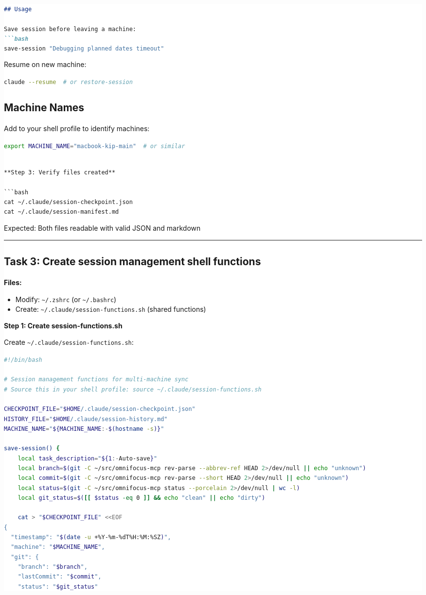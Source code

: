 ```markdown
## Usage

Save session before leaving a machine:
```bash
save-session "Debugging planned dates timeout"
```

Resume on new machine:
```bash
claude --resume  # or restore-session
```

## Machine Names

Add to your shell profile to identify machines:
```bash
export MACHINE_NAME="macbook-kip-main"  # or similar
```
```

**Step 3: Verify files created**

```bash
cat ~/.claude/session-checkpoint.json
cat ~/.claude/session-manifest.md
```

Expected: Both files readable with valid JSON and markdown

---

## Task 3: Create session management shell functions

**Files:**
- Modify: `~/.zshrc` (or `~/.bashrc`)
- Create: `~/.claude/session-functions.sh` (shared functions)

**Step 1: Create session-functions.sh**

Create `~/.claude/session-functions.sh`:

```bash
#!/bin/bash

# Session management functions for multi-machine sync
# Source this in your shell profile: source ~/.claude/session-functions.sh

CHECKPOINT_FILE="$HOME/.claude/session-checkpoint.json"
HISTORY_FILE="$HOME/.claude/session-history.md"
MACHINE_NAME="${MACHINE_NAME:-$(hostname -s)}"

save-session() {
    local task_description="${1:-Auto-save}"
    local branch=$(git -C ~/src/omnifocus-mcp rev-parse --abbrev-ref HEAD 2>/dev/null || echo "unknown")
    local commit=$(git -C ~/src/omnifocus-mcp rev-parse --short HEAD 2>/dev/null || echo "unknown")
    local status=$(git -C ~/src/omnifocus-mcp status --porcelain 2>/dev/null | wc -l)
    local git_status=$([[ $status -eq 0 ]] && echo "clean" || echo "dirty")

    cat > "$CHECKPOINT_FILE" <<EOF
{
  "timestamp": "$(date -u +%Y-%m-%dT%H:%M:%SZ)",
  "machine": "$MACHINE_NAME",
  "git": {
    "branch": "$branch",
    "lastCommit": "$commit",
    "status": "$git_status"
```